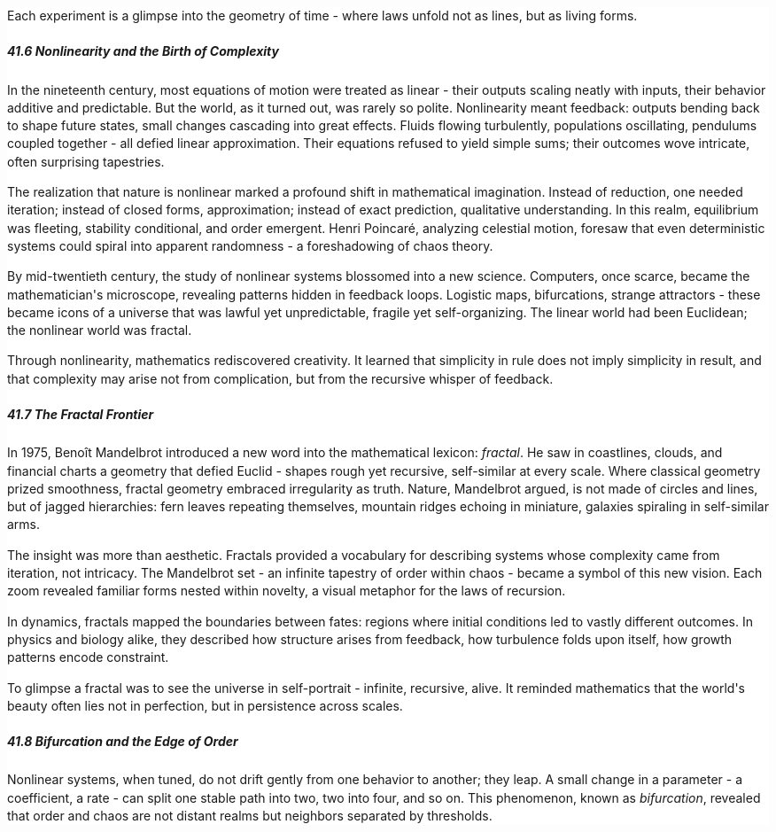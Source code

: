 Each experiment is a glimpse into the geometry of time - where laws unfold not as lines, but as living forms.

##### 41.6 Nonlinearity and the Birth of Complexity

In the nineteenth century, most equations of motion were treated as linear - their outputs scaling neatly with inputs, their behavior additive and predictable. But the world, as it turned out, was rarely so polite. Nonlinearity meant feedback: outputs bending back to shape future states, small changes cascading into great effects. Fluids flowing turbulently, populations oscillating, pendulums coupled together - all defied linear approximation. Their equations refused to yield simple sums; their outcomes wove intricate, often surprising tapestries.

The realization that nature is nonlinear marked a profound shift in mathematical imagination. Instead of reduction, one needed iteration; instead of closed forms, approximation; instead of exact prediction, qualitative understanding. In this realm, equilibrium was fleeting, stability conditional, and order emergent. Henri Poincaré, analyzing celestial motion, foresaw that even deterministic systems could spiral into apparent randomness - a foreshadowing of chaos theory.

By mid-twentieth century, the study of nonlinear systems blossomed into a new science. Computers, once scarce, became the mathematician's microscope, revealing patterns hidden in feedback loops. Logistic maps, bifurcations, strange attractors - these became icons of a universe that was lawful yet unpredictable, fragile yet self-organizing. The linear world had been Euclidean; the nonlinear world was fractal.

Through nonlinearity, mathematics rediscovered creativity. It learned that simplicity in rule does not imply simplicity in result, and that complexity may arise not from complication, but from the recursive whisper of feedback.

##### 41.7 The Fractal Frontier

In 1975, Benoît Mandelbrot introduced a new word into the mathematical lexicon: *fractal*. He saw in coastlines, clouds, and financial charts a geometry that defied Euclid - shapes rough yet recursive, self-similar at every scale. Where classical geometry prized smoothness, fractal geometry embraced irregularity as truth. Nature, Mandelbrot argued, is not made of circles and lines, but of jagged hierarchies: fern leaves repeating themselves, mountain ridges echoing in miniature, galaxies spiraling in self-similar arms.

The insight was more than aesthetic. Fractals provided a vocabulary for describing systems whose complexity came from iteration, not intricacy. The Mandelbrot set - an infinite tapestry of order within chaos - became a symbol of this new vision. Each zoom revealed familiar forms nested within novelty, a visual metaphor for the laws of recursion.

In dynamics, fractals mapped the boundaries between fates: regions where initial conditions led to vastly different outcomes. In physics and biology alike, they described how structure arises from feedback, how turbulence folds upon itself, how growth patterns encode constraint.

To glimpse a fractal was to see the universe in self-portrait - infinite, recursive, alive. It reminded mathematics that the world's beauty often lies not in perfection, but in persistence across scales.

##### 41.8 Bifurcation and the Edge of Order

Nonlinear systems, when tuned, do not drift gently from one behavior to another; they leap. A small change in a parameter - a coefficient, a rate - can split one stable path into two, two into four, and so on. This phenomenon, known as *bifurcation*, revealed that order and chaos are not distant realms but neighbors separated by thresholds.
